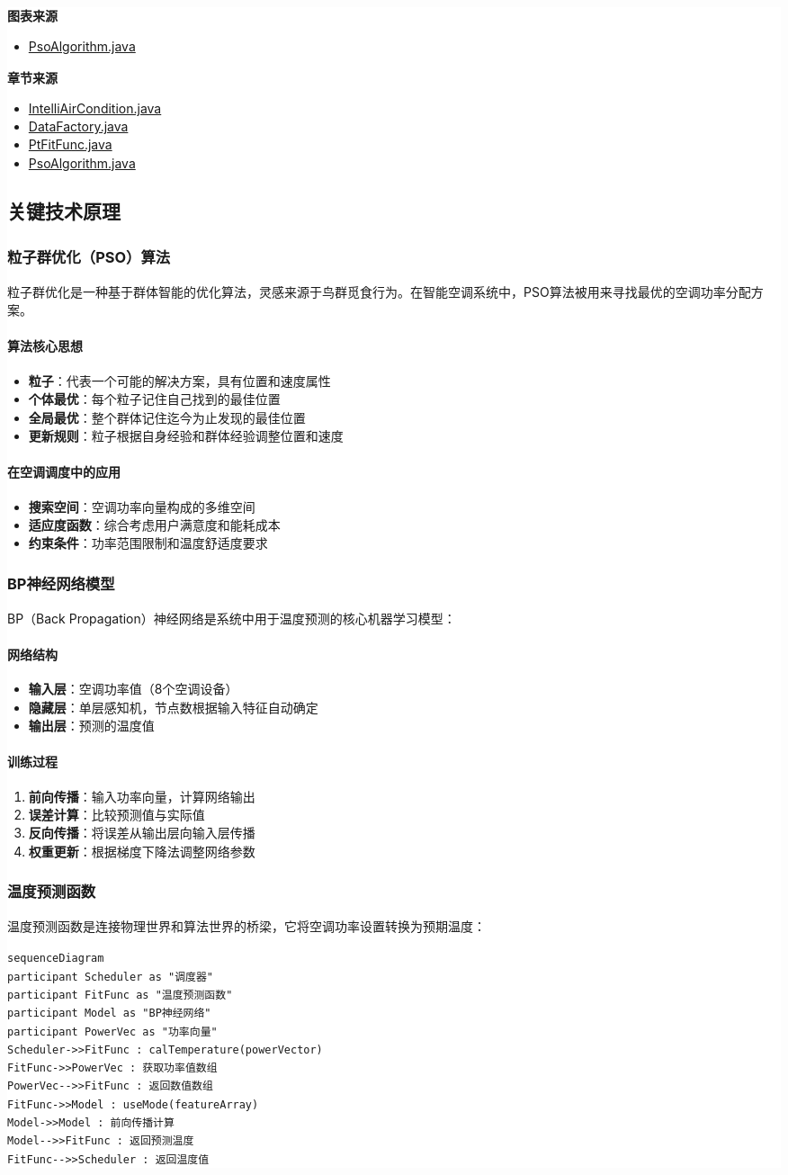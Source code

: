 **图表来源**
- [PsoAlgorithm.java](file://src/main/java/com/leavesfly/iac/execute/scheduler/pso/PsoAlgorithm.java#L1-L116)

**章节来源**
- [IntelliAirCondition.java](file://src/main/java/com/leavesfly/iac/IntelliAirCondition.java#L1-L187)
- [DataFactory.java](file://src/main/java/com/leavesfly/iac/datasource/DataFactory.java#L1-L431)
- [PtFitFunc.java](file://src/main/java/com/leavesfly/iac/domain/PtFitFunc.java#L1-L88)
- [PsoAlgorithm.java](file://src/main/java/com/leavesfly/iac/execute/scheduler/pso/PsoAlgorithm.java#L1-L116)

## 关键技术原理

### 粒子群优化（PSO）算法

粒子群优化是一种基于群体智能的优化算法，灵感来源于鸟群觅食行为。在智能空调系统中，PSO算法被用来寻找最优的空调功率分配方案。

#### 算法核心思想
- **粒子**：代表一个可能的解决方案，具有位置和速度属性
- **个体最优**：每个粒子记住自己找到的最佳位置
- **全局最优**：整个群体记住迄今为止发现的最佳位置
- **更新规则**：粒子根据自身经验和群体经验调整位置和速度

#### 在空调调度中的应用
- **搜索空间**：空调功率向量构成的多维空间
- **适应度函数**：综合考虑用户满意度和能耗成本
- **约束条件**：功率范围限制和温度舒适度要求

### BP神经网络模型

BP（Back Propagation）神经网络是系统中用于温度预测的核心机器学习模型：

#### 网络结构
- **输入层**：空调功率值（8个空调设备）
- **隐藏层**：单层感知机，节点数根据输入特征自动确定
- **输出层**：预测的温度值

#### 训练过程
1. **前向传播**：输入功率向量，计算网络输出
2. **误差计算**：比较预测值与实际值
3. **反向传播**：将误差从输出层向输入层传播
4. **权重更新**：根据梯度下降法调整网络参数

### 温度预测函数

温度预测函数是连接物理世界和算法世界的桥梁，它将空调功率设置转换为预期温度：

```mermaid
sequenceDiagram
participant Scheduler as "调度器"
participant FitFunc as "温度预测函数"
participant Model as "BP神经网络"
participant PowerVec as "功率向量"
Scheduler->>FitFunc : calTemperature(powerVector)
FitFunc->>PowerVec : 获取功率值数组
PowerVec-->>FitFunc : 返回数值数组
FitFunc->>Model : useMode(featureArray)
Model->>Model : 前向传播计算
Model-->>FitFunc : 返回预测温度
FitFunc-->>Scheduler : 返回温度值
```
